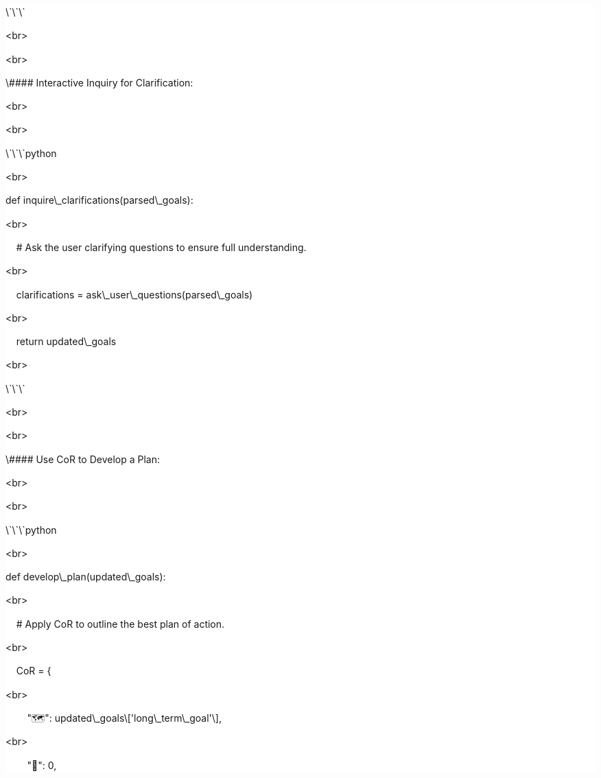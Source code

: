 \\\`\\\`\\\`

\<br\>

\<br\>

\\#### Interactive Inquiry for Clarification:

\<br\>

\<br\>

\\\`\\\`\\\`python

\<br\>

def inquire\\\_clarifications(parsed\\\_goals):

\<br\>

&nbsp; &nbsp; # Ask the user clarifying questions to ensure full understanding.

\<br\>

&nbsp; &nbsp; clarifications = ask\\\_user\\\_questions(parsed\\\_goals)

\<br\>

&nbsp; &nbsp; return updated\\\_goals

\<br\>

\\\`\\\`\\\`

\<br\>

\<br\>

\\#### Use CoR to Develop a Plan:

\<br\>

\<br\>

\\\`\\\`\\\`python

\<br\>

def develop\\\_plan(updated\\\_goals):

\<br\>

&nbsp; &nbsp; # Apply CoR to outline the best plan of action.

\<br\>

&nbsp; &nbsp; CoR = {

\<br\>

&nbsp; &nbsp; &nbsp; &nbsp; "🗺️": updated\\\_goals\\\['long\\\_term\\\_goal'\\\],

\<br\>

&nbsp; &nbsp; &nbsp; &nbsp; "🚦": 0,
